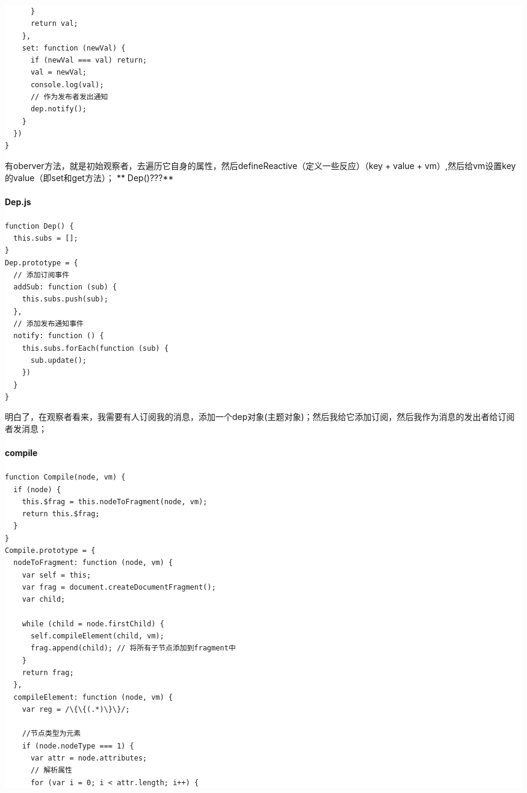 ```
      }
      return val;
    },
    set: function (newVal) {
      if (newVal === val) return;
      val = newVal;
      console.log(val);
      // 作为发布者发出通知
      dep.notify();
    }
  })
}

```
有oberver方法，就是初始观察者，去遍历它自身的属性，然后defineReactive（定义一些反应）（key + value + vm）,然后给vm设置key的value（即set和get方法）； ** Dep()???**
#### Dep.js  
```
function Dep() {
  this.subs = [];
}
Dep.prototype = {
  // 添加订阅事件
  addSub: function (sub) {
    this.subs.push(sub);
  },
  // 添加发布通知事件
  notify: function () {
    this.subs.forEach(function (sub) {
      sub.update();
    })
  }
}
```
明白了，在观察者看来，我需要有人订阅我的消息，添加一个dep对象(主题对象)；然后我给它添加订阅，然后我作为消息的发出者给订阅者发消息；
#### compile  
```
function Compile(node, vm) {
  if (node) {
    this.$frag = this.nodeToFragment(node, vm);
    return this.$frag;
  }
}
Compile.prototype = {
  nodeToFragment: function (node, vm) {
    var self = this;
    var frag = document.createDocumentFragment();
    var child;

    while (child = node.firstChild) {
      self.compileElement(child, vm);
      frag.append(child); // 将所有子节点添加到fragment中
    }
    return frag;
  },
  compileElement: function (node, vm) {
    var reg = /\{\{(.*)\}\}/;

    //节点类型为元素
    if (node.nodeType === 1) {
      var attr = node.attributes;
      // 解析属性
      for (var i = 0; i < attr.length; i++) {
```